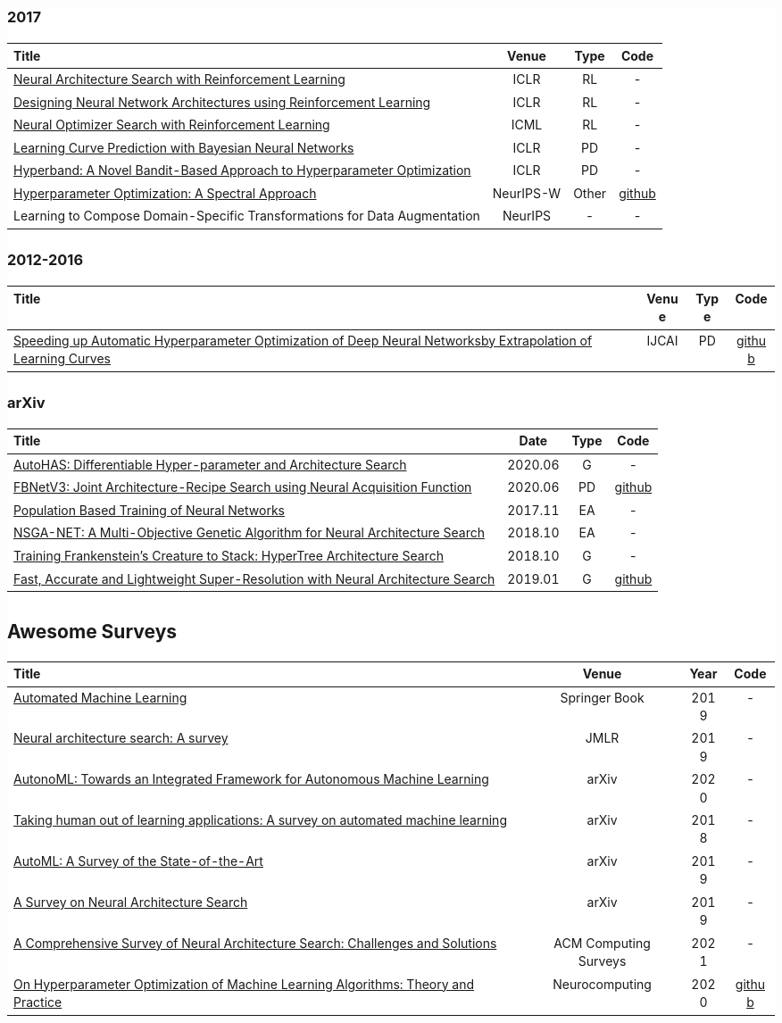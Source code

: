 

### 2017
|  Title  |   Venue  |   Type   |   Code   |
|:--------|:--------:|:--------:|:--------:|
| [Neural Architecture Search with Reinforcement Learning](https://arxiv.org/abs/1611.01578) | ICLR | RL | - |
| [Designing Neural Network Architectures using Reinforcement Learning](https://openreview.net/pdf?id=S1c2cvqee) | ICLR | RL | - | [github](https://github.com/bowenbaker/metaqnn) |
| [Neural Optimizer Search with Reinforcement Learning](http://proceedings.mlr.press/v70/bello17a/bello17a.pdf) | ICML | RL | - | [Large-Scale Evolution of Image Classifiers](https://arxiv.org/pdf/1703.01041.pdf) | ICML | EA | - |
| [Learning Curve Prediction with Bayesian Neural Networks](http://ml.informatik.uni-freiburg.de/papers/17-ICLR-LCNet.pdf) | ICLR | PD | - |
| [Hyperband: A Novel Bandit-Based Approach to Hyperparameter Optimization](https://arxiv.org/abs/1603.06560) | ICLR | PD | - |
| [Hyperparameter Optimization: A Spectral Approach](https://arxiv.org/abs/1706.00764) | NeurIPS-W | Other | [github](https://github.com/callowbird/Harmonica) |
| Learning to Compose Domain-Specific Transformations for Data Augmentation | NeurIPS | - | - |

### 2012-2016
|  Title  |   Venue  |   Type   |   Code   |
|:--------|:--------:|:--------:|:--------:|
| [Speeding up Automatic Hyperparameter Optimization of Deep Neural Networksby Extrapolation of Learning Curves](http://ml.informatik.uni-freiburg.de/papers/15-IJCAI-Extrapolation_of_Learning_Curves.pdf) | IJCAI | PD | [github](https://github.com/automl/pylearningcurvepredictor) |




### arXiv
|  Title  |   Date  |   Type   |   Code   |
|:--------|:--------:|:--------:|:--------:|
| [AutoHAS: Differentiable Hyper-parameter and Architecture Search](https://arxiv.org/pdf/2006.03656.pdf) | 2020.06 | G | - |
| [FBNetV3: Joint Architecture-Recipe Search using Neural Acquisition Function](https://arxiv.org/abs/2006.02049) | 2020.06 | PD | [github](https://github.com/facebookresearch/mobile-vision/blob/main/mobile_cv/arch/fbnet_v2/fbnet_modeldef_cls_fbnetv3.py) |
| [Population Based Training of Neural Networks](https://arxiv.org/abs/1711.09846) | 2017.11 | EA | - |
| [NSGA-NET: A Multi-Objective Genetic Algorithm for Neural Architecture Search](https://arxiv.org/pdf/1810.03522.pdf) | 2018.10 | EA | - |
| [Training Frankenstein’s Creature to Stack: HyperTree Architecture Search](https://arxiv.org/pdf/1810.11714.pdf) | 2018.10 | G | - |
| [Fast, Accurate and Lightweight Super-Resolution with Neural Architecture Search](https://arxiv.org/pdf/1901.07261.pdf) | 2019.01 | G | [github](https://github.com/falsr/FALSR) |


## Awesome Surveys

|  Title  |   Venue  |   Year   |   Code   |
|:--------|:--------:|:--------:|:--------:|
| [Automated Machine Learning](https://link.springer.com/book/10.1007/978-3-030-05318-5) | Springer Book | 2019 | - |
| [Neural architecture search: A survey](http://www.jmlr.org/papers/volume20/18-598/18-598.pdf) | JMLR | 2019 | - |
| [AutonoML: Towards an Integrated Framework for Autonomous Machine Learning](https://arxiv.org/pdf/2012.12600.pdf) | arXiv | 2020 | - |
| [Taking human out of learning applications: A survey on automated machine learning](https://arxiv.org/pdf/1810.13306.pdf) | arXiv | 2018 | - |
| [AutoML: A Survey of the State-of-the-Art](https://arxiv.org/pdf/1908.00709.pdf) | arXiv | 2019 | - |
| [A Survey on Neural Architecture Search](https://arxiv.org/pdf/1905.01392.pdf) | arXiv | 2019 | - |
| [A Comprehensive Survey of Neural Architecture Search: Challenges and Solutions](https://arxiv.org/pdf/2006.02903.pdf) | ACM Computing Surveys | 2021 | - |
| [On Hyperparameter Optimization of Machine Learning Algorithms: Theory and Practice](https://arxiv.org/pdf/2007.15745.pdf) | Neurocomputing | 2020 |[github](https://github.com/LiYangHart/Hyperparameter-Optimization-of-Machine-Learning-Algorithms) |

